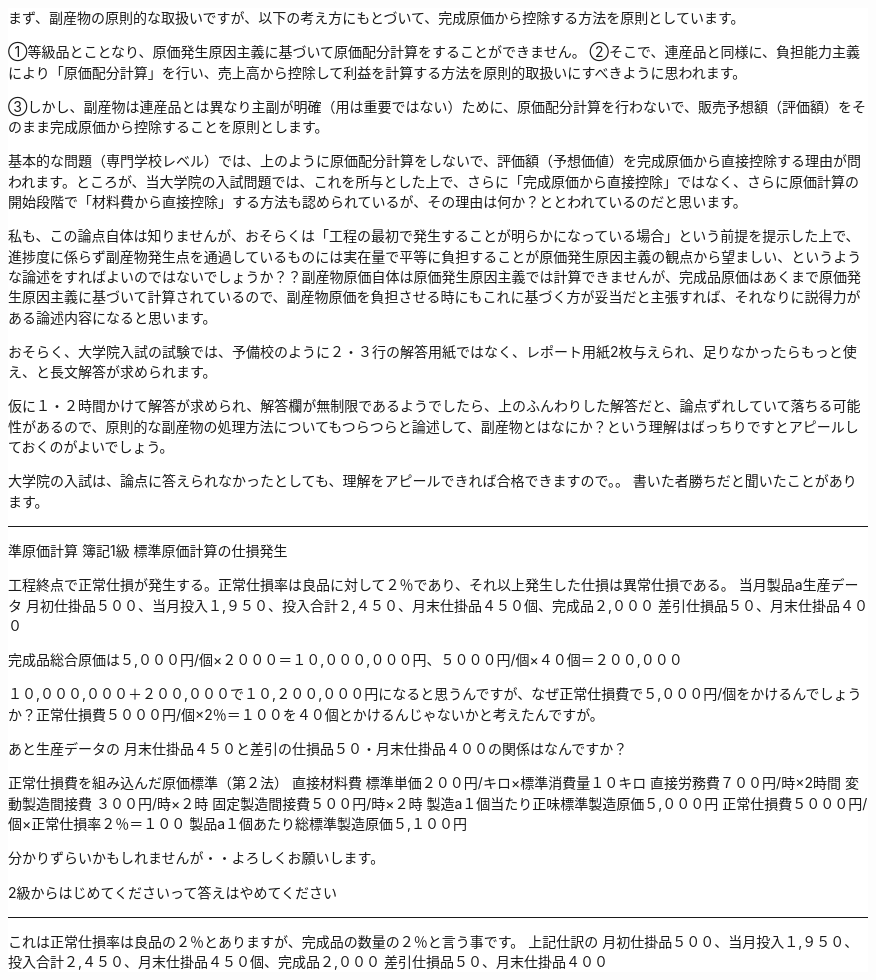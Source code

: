 まず、副産物の原則的な取扱いですが、以下の考え方にもとづいて、完成原価から控除する方法を原則としています。

①等級品とことなり、原価発生原因主義に基づいて原価配分計算をすることができません。
②そこで、連産品と同様に、負担能力主義により「原価配分計算」を行い、売上高から控除して利益を計算する方法を原則的取扱いにすべきように思われます。

③しかし、副産物は連産品とは異なり主副が明確（用は重要ではない）ために、原価配分計算を行わないで、販売予想額（評価額）をそのまま完成原価から控除することを原則とします。

基本的な問題（専門学校レベル）では、上のように原価配分計算をしないで、評価額（予想価値）を完成原価から直接控除する理由が問われます。ところが、当大学院の入試問題では、これを所与とした上で、さらに「完成原価から直接控除」ではなく、さらに原価計算の開始段階で「材料費から直接控除」する方法も認められているが、その理由は何か？ととわれているのだと思います。

私も、この論点自体は知りませんが、おそらくは「工程の最初で発生することが明らかになっている場合」という前提を提示した上で、進捗度に係らず副産物発生点を通過しているものには実在量で平等に負担することが原価発生原因主義の観点から望ましい、というような論述をすればよいのではないでしょうか？？副産物原価自体は原価発生原因主義では計算できませんが、完成品原価はあくまで原価発生原因主義に基づいて計算されているので、副産物原価を負担させる時にもこれに基づく方が妥当だと主張すれば、それなりに説得力がある論述内容になると思います。

おそらく、大学院入試の試験では、予備校のように２・３行の解答用紙ではなく、レポート用紙2枚与えられ、足りなかったらもっと使え、と長文解答が求められます。

仮に１・２時間かけて解答が求められ、解答欄が無制限であるようでしたら、上のふんわりした解答だと、論点ずれしていて落ちる可能性があるので、原則的な副産物の処理方法についてもつらつらと論述して、副産物とはなにか？という理解はばっちりですとアピールしておくのがよいでしょう。

大学院の入試は、論点に答えられなかったとしても、理解をアピールできれば合格できますので。。
書いた者勝ちだと聞いたことがあります。

***************************************************************************************************************

準原価計算
簿記1級 標準原価計算の仕損発生

工程終点で正常仕損が発生する。正常仕損率は良品に対して２％であり、それ以上発生した仕損は異常仕損である。
当月製品a生産データ
月初仕掛品５００、当月投入１,９５０、投入合計２,４５０、月末仕掛品４５０個、完成品２,０００
差引仕損品５０、月末仕掛品４００

完成品総合原価は５,０００円/個×２０００＝１０,０００,０００円、５０００円/個×４０個＝２００,０００

１０,０００,０００＋２００,０００で１０,２００,０００円になると思うんですが、なぜ正常仕損費で５,０００円/個をかけるんでしょうか？正常仕損費５０００円/個×2％＝１００を４０個とかけるんじゃないかと考えたんですが。

あと生産データの
月末仕掛品４５０と差引の仕損品５０・月末仕掛品４００の関係はなんですか？

正常仕損費を組み込んだ原価標準（第２法）
直接材料費 標準単価２００円/キロ×標準消費量１０キロ
直接労務費７００円/時×2時間
変動製造間接費 ３００円/時×２時
固定製造間接費５００円/時×２時
製造a１個当たり正味標準製造原価５,０００円
正常仕損費５０００円/個×正常仕損率２％＝１００
製品a１個あたり総標準製造原価５,１００円

分かりずらいかもしれませんが・・よろしくお願いします。

2級からはじめてくださいって答えはやめてください

***************************************************************************************************************

これは正常仕損率は良品の２％とありますが、完成品の数量の２％と言う事です。
上記仕訳の
月初仕掛品５００、当月投入１,９５０、投入合計２,４５０、月末仕掛品４５０個、完成品２,０００
差引仕損品５０、月末仕掛品４００
